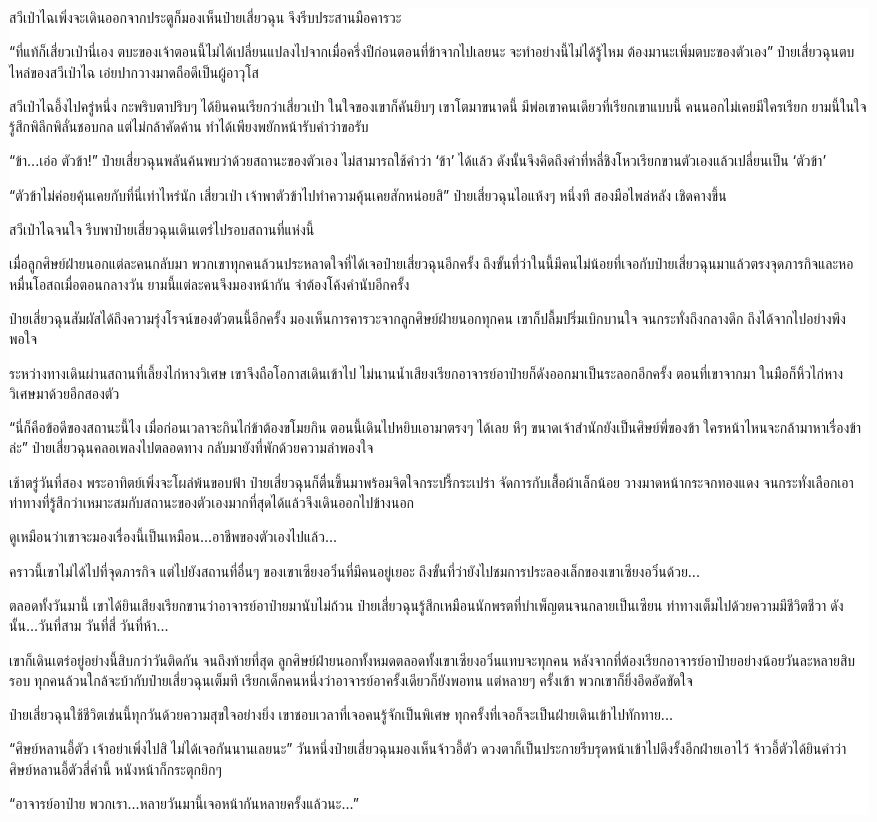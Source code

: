 สวีเป่าไฉเพิ่งจะเดินออกจากประตูก็มองเห็นป๋ายเสี่ยวฉุน จึงรีบประสานมือคารวะ

“ที่แท้ก็เสี่ยวเป่านี่เอง ตบะของเจ้าตอนนี้ไม่ได้เปลี่ยนแปลงไปจากเมื่อครึ่งปีก่อนตอนที่ข้าจากไปเลยนะ จะทำอย่างนี้ไม่ได้รู้ไหม ต้องมานะเพิ่มตบะของตัวเอง” ป๋ายเสี่ยวฉุนตบไหล่ของสวีเป่าไฉ เอ่ยปากวางมาดถือดีเป็นผู้อาวุโส

สวีเป่าไฉอึ้งไปครู่หนึ่ง กะพริบตาปริบๆ ได้ยินคนเรียกว่าเสี่ยวเป่า ในใจของเขาก็คันยิบๆ เขาโตมาขนาดนี้ มีพ่อเขาคนเดียวที่เรียกเขาแบบนี้ คนนอกไม่เคยมีใครเรียก ยามนี้ในใจรู้สึกพิลึกพิลั่นชอบกล แต่ไม่กล้าคัดค้าน ทำได้เพียงพยักหน้ารับคำว่าขอรับ

“ข้า...เอ่อ ตัวข้า!” ป๋ายเสี่ยวฉุนพลันค้นพบว่าด้วยสถานะของตัวเอง ไม่สามารถใช้คำว่า ‘ข้า’ ได้แล้ว ดังนั้นจึงคิดถึงคำที่หลี่ชิงโหวเรียกขานตัวเองแล้วเปลี่ยนเป็น ‘ตัวข้า’

“ตัวข้าไม่ค่อยคุ้นเคยกับที่นี่เท่าไหร่นัก เสี่ยวเป่า เจ้าพาตัวข้าไปทำความคุ้นเคยสักหน่อยสิ” ป๋ายเสี่ยวฉุนไอแห้งๆ หนึ่งที สองมือไพล่หลัง เชิดคางขึ้น

สวีเป่าไฉจนใจ รีบพาป๋ายเสี่ยวฉุนเดินเตร่ไปรอบสถานที่แห่งนี้

เมื่อลูกศิษย์ฝ่ายนอกแต่ละคนกลับมา พวกเขาทุกคนล้วนประหลาดใจที่ได้เจอป๋ายเสี่ยวฉุนอีกครั้ง ถึงขั้นที่ว่าในนี้มีคนไม่น้อยที่เจอกับป๋ายเสี่ยวฉุนมาแล้วตรงจุดภารกิจและหอหมื่นโอสถเมื่อตอนกลางวัน ยามนี้แต่ละคนจึงมองหน้ากัน จำต้องโค้งคำนับอีกครั้ง

ป๋ายเสี่ยวฉุนสัมผัสได้ถึงความรุ่งโรจน์ของตัวตนนี้อีกครั้ง มองเห็นการคารวะจากลูกศิษย์ฝ่ายนอกทุกคน เขาก็ปลื้มปริ่มเบิกบานใจ จนกระทั่งถึงกลางดึก ถึงได้จากไปอย่างพึงพอใจ

ระหว่างทางเดินผ่านสถานที่เลี้ยงไก่หางวิเศษ เขาจึงถือโอกาสเดินเข้าไป ไม่นานน้ำเสียงเรียกอาจารย์อาป๋ายก็ดังออกมาเป็นระลอกอีกครั้ง ตอนที่เขาจากมา ในมือก็หิ้วไก่หางวิเศษมาด้วยอีกสองตัว

“นี่ก็คือข้อดีของสถานะนี้ไง เมื่อก่อนเวลาจะกินไก่ข้าต้องขโมยกิน ตอนนี้เดินไปหยิบเอามาตรงๆ ได้เลย หึๆ ขนาดเจ้าสำนักยังเป็นศิษย์พี่ของข้า ใครหน้าไหนจะกล้ามาหาเรื่องข้าล่ะ” ป๋ายเสี่ยวฉุนคลอเพลงไปตลอดทาง กลับมายังที่พักด้วยความลำพองใจ

เช้าตรู่วันที่สอง พระอาทิตย์เพิ่งจะโผล่พ้นขอบฟ้า ป๋ายเสี่ยวฉุนก็ตื่นขึ้นมาพร้อมจิตใจกระปรี้กระเปร่า จัดการกับเสื้อผ้าเล็กน้อย วางมาดหน้ากระจกทองแดง จนกระทั่งเลือกเอาท่าทางที่รู้สึกว่าเหมาะสมกับสถานะของตัวเองมากที่สุดได้แล้วจึงเดินออกไปข้างนอก

ดูเหมือนว่าเขาจะมองเรื่องนี้เป็นเหมือน...อาชีพของตัวเองไปแล้ว...

คราวนี้เขาไม่ได้ไปที่จุดภารกิจ แต่ไปยังสถานที่อื่นๆ ของเขาเซียงอวิ๋นที่มีคนอยู่เยอะ ถึงขั้นที่ว่ายังไปชมการประลองเล็กของเขาเซียงอวิ๋นด้วย...

ตลอดทั้งวันมานี้ เขาได้ยินเสียงเรียกขานว่าอาจารย์อาป๋ายมานับไม่ถ้วน ป๋ายเสี่ยวฉุนรู้สึกเหมือนนักพรตที่บำเพ็ญตนจนกลายเป็นเซียน ท่าทางเต็มไปด้วยความมีชีวิตชีวา ดังนั้น...วันที่สาม วันที่สี่ วันที่ห้า...

เขาก็เดินเตร่อยู่อย่างนี้สิบกว่าวันติดกัน จนถึงท้ายที่สุด ลูกศิษย์ฝ่ายนอกทั้งหมดตลอดทั้งเขาเซียงอวิ๋นแทบจะทุกคน หลังจากที่ต้องเรียกอาจารย์อาป๋ายอย่างน้อยวันละหลายสิบรอบ ทุกคนล้วนใกล้จะบ้ากับป๋ายเสี่ยวฉุนเต็มที เรียกเด็กคนหนึ่งว่าอาจารย์อาครั้งเดียวก็ยังพอทน แต่หลายๆ ครั้งเข้า พวกเขาก็ยิ่งอึดอัดขัดใจ

ป๋ายเสี่ยวฉุนใช้ชีวิตเช่นนี้ทุกวันด้วยความสุขใจอย่างยิ่ง เขาชอบเวลาที่เจอคนรู้จักเป็นพิเศษ ทุกครั้งที่เจอก็จะเป็นฝ่ายเดินเข้าไปทักทาย...

“ศิษย์หลานอี้ตัว เจ้าอย่าเพิ่งไปสิ ไม่ได้เจอกันนานเลยนะ” วันหนึ่งป๋ายเสี่ยวฉุนมองเห็นจ้าวอี้ตัว ดวงตาก็เป็นประกายรีบรุดหน้าเข้าไปดึงรั้งอีกฝ่ายเอาไว้ จ้าวอี้ตัวได้ยินคำว่าศิษย์หลานอี้ตัวสี่คำนี้ หนังหน้าก็กระตุกยิกๆ

“อาจารย์อาป๋าย พวกเรา...หลายวันมานี้เจอหน้ากันหลายครั้งแล้วนะ...”
